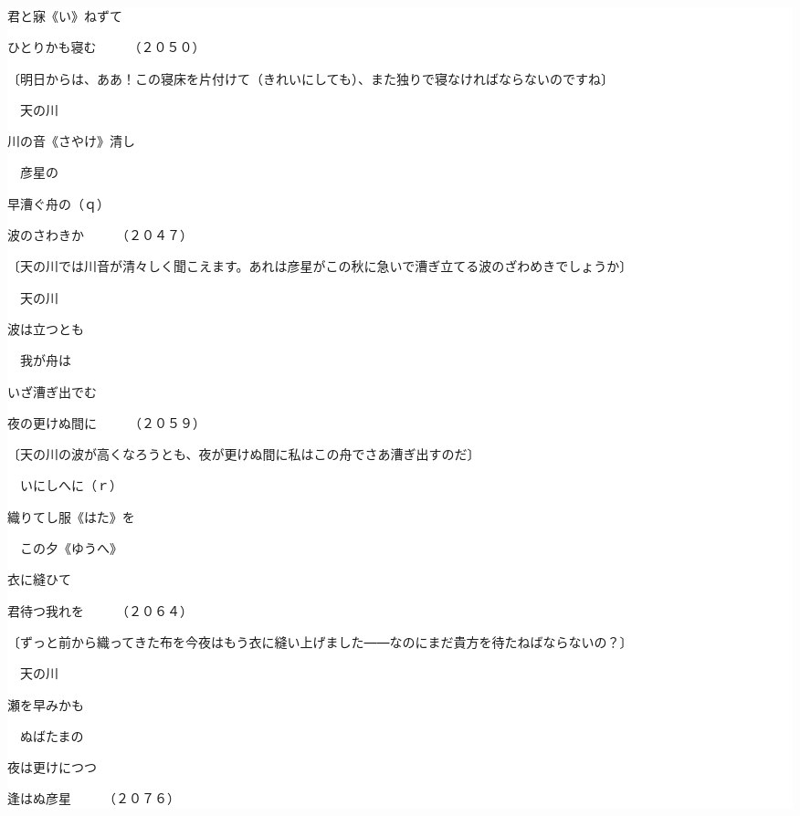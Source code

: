 君と寐《い》ねずて

ひとりかも寝む　　　（２０５０）



〔明日からは、ああ！この寝床を片付けて（きれいにしても）、また独りで寝なければならないのですね〕




　天の川

川の音《さやけ》清し

　彦星の

早漕ぐ舟の（ｑ）

波のさわきか　　　（２０４７）



〔天の川では川音が清々しく聞こえます。あれは彦星がこの秋に急いで漕ぎ立てる波のざわめきでしょうか〕




　天の川

波は立つとも

　我が舟は

いざ漕ぎ出でむ

夜の更けぬ間に　　　（２０５９）



〔天の川の波が高くなろうとも、夜が更けぬ間に私はこの舟でさあ漕ぎ出すのだ〕




　いにしへに（ｒ）

織りてし服《はた》を

　この夕《ゆうへ》

衣に縫ひて

君待つ我れを　　　（２０６４）



〔ずっと前から織ってきた布を今夜はもう衣に縫い上げました――なのにまだ貴方を待たねばならないの？〕




　天の川

瀬を早みかも

　ぬばたまの

夜は更けにつつ

逢はぬ彦星　　　（２０７６）
